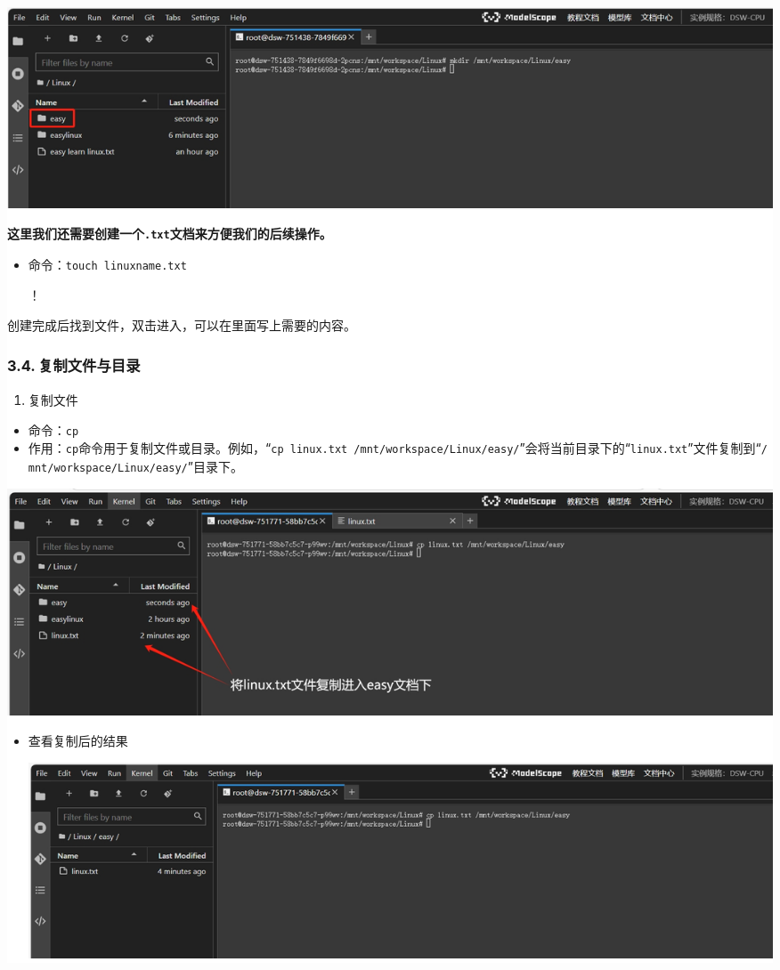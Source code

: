   ![](image2\\11.png)

**这里我们还需要创建一个`.txt`文档来方便我们的后续操作。**

- 命令：`touch linuxname.txt`

  ！[](image2\\12.png)  

创建完成后找到文件，双击进入，可以在里面写上需要的内容。

### 3.4. 复制文件与目录
1. 复制文件
  - 命令：`cp`
  - 作用：`cp`命令用于复制文件或目录。例如，“`cp linux.txt /mnt/workspace/Linux/easy/`”会将当前目录下的“`linux.txt`”文件复制到“`/mnt/workspace/Linux/easy/`”目录下。

  ![](image2\\13.png)

- 查看复制后的结果

  ![](image2\\14.png)
